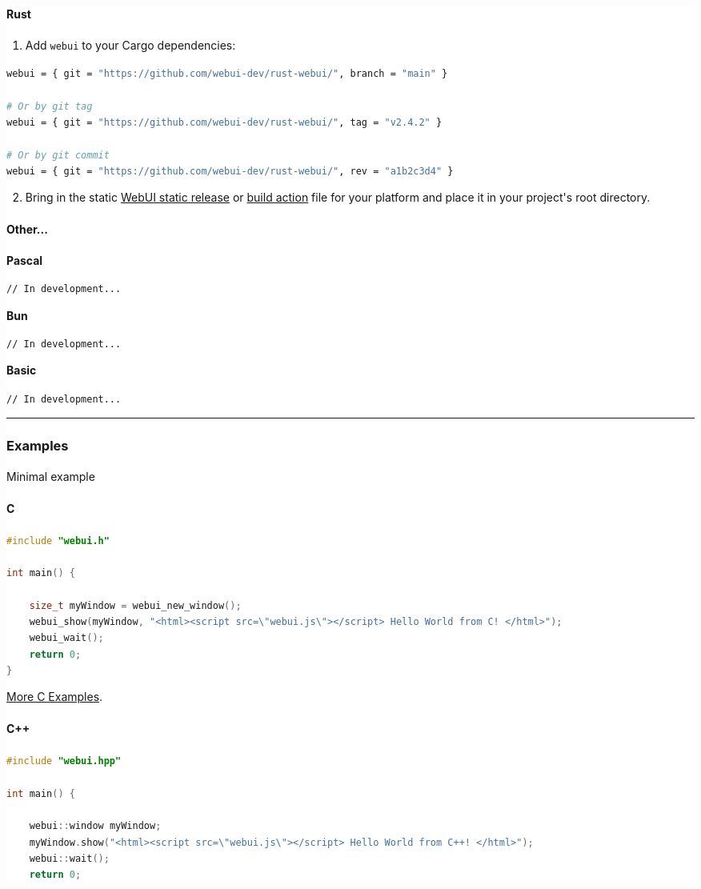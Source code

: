 
#### **Rust**

1. Add `webui` to your Cargo dependencies:
  
  ```sh
  webui = { git = "https://github.com/webui-dev/rust-webui/", branch = "main" }

  # Or by git tag
  webui = { git = "https://github.com/webui-dev/rust-webui/", tag = "v2.4.2" }

  # Or by git commit
  webui = { git = "https://github.com/webui-dev/rust-webui/", rev = "a1b2c3d4" }
  ```

2. Bring in the static [WebUI static release](https://github.com/webui-dev/webui/releases) or [build action](https://github.com/webui-dev/webui/actions?query=branch%3Amain) file for your platform and place it in your project's root directory.


#### **Other...**

**Pascal**

```sh
// In development...
```

**Bun**

```sh
// In development...
```

**Basic**

```sh
// In development...
```




---
### Examples

Minimal example


#### **C**
```c
#include "webui.h"

int main() {

	size_t myWindow = webui_new_window();
	webui_show(myWindow, "<html><script src=\"webui.js\"></script> Hello World from C! </html>");
	webui_wait();
	return 0;
}
```
[More C Examples](https://github.com/webui-dev/webui/tree/main/examples/C).
#### **C++**
```cpp
#include "webui.hpp"

int main() {

	webui::window myWindow;
	myWindow.show("<html><script src=\"webui.js\"></script> Hello World from C++! </html>");
	webui::wait();
	return 0;
```